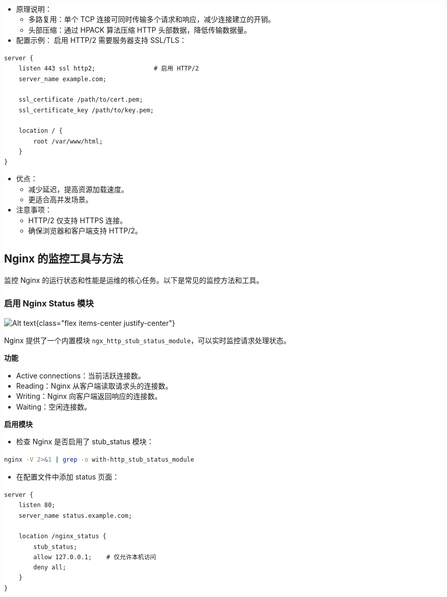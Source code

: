 - 原理说明：
  - 多路复用：单个 TCP 连接可同时传输多个请求和响应，减少连接建立的开销。
  - 头部压缩：通过 HPACK 算法压缩 HTTP 头部数据，降低传输数据量。
- 配置示例： 启用 HTTP/2 需要服务器支持 SSL/TLS：

```nginx
server {
    listen 443 ssl http2;                # 启用 HTTP/2
    server_name example.com;

    ssl_certificate /path/to/cert.pem;
    ssl_certificate_key /path/to/key.pem;

    location / {
        root /var/www/html;
    }
}
```

- 优点：
  - 减少延迟，提高资源加载速度。
  - 更适合高并发场景。
- 注意事项：
  - HTTP/2 仅支持 HTTPS 连接。
  - 确保浏览器和客户端支持 HTTP/2。

## Nginx 的监控工具与方法 ##

监控 Nginx 的运行状态和性能是运维的核心任务。以下是常见的监控方法和工具。

### 启用 Nginx Status 模块 ###

![Alt text](/images/nginx_proxy_5.png "AAA"){class="flex items-center justify-center"}

Nginx 提供了一个内置模块 `ngx_http_stub_status_module`，可以实时监控请求处理状态。

**功能**

- Active connections：当前活跃连接数。
- Reading：Nginx 从客户端读取请求头的连接数。
- Writing：Nginx 向客户端返回响应的连接数。
- Waiting：空闲连接数。

**启用模块**

- 检查 Nginx 是否启用了 stub_status 模块：

```bash
nginx -V 2>&1 | grep -o with-http_stub_status_module
```

- 在配置文件中添加 status 页面：

```nginx
server {
    listen 80;
    server_name status.example.com;

    location /nginx_status {
        stub_status;
        allow 127.0.0.1;    # 仅允许本机访问
        deny all;
    }
}
```

